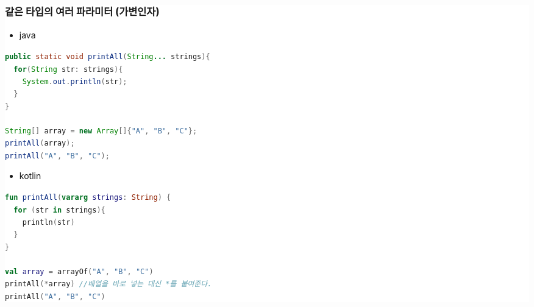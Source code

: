 ### 같은 타입의 여러 파라미터 (가변인자)
- java
```java
public static void printAll(String... strings){
  for(String str: strings){
    System.out.println(str);
  }
}

String[] array = new Array[]{"A", "B", "C"};
printAll(array);
printAll("A", "B", "C");
```
- kotlin
```kotlin
fun printAll(vararg strings: String) {
  for (str in strings){
    println(str)
  }
}

val array = arrayOf("A", "B", "C")
printAll(*array) //배열을 바로 넣는 대신 *를 붙여준다.
printAll("A", "B", "C")
```





